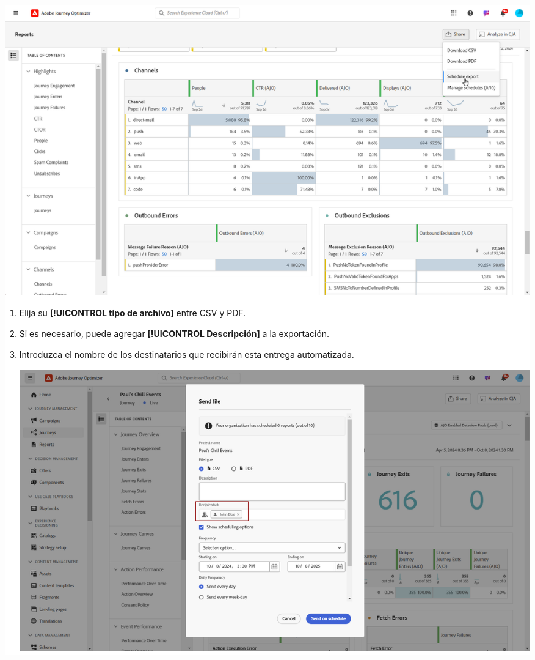    ![](assets/export-schedule-1.png)

1. Elija su **[!UICONTROL tipo de archivo]** entre CSV y PDF.

1. Si es necesario, puede agregar **[!UICONTROL Descripción]** a la exportación.

1. Introduzca el nombre de los destinatarios que recibirán esta entrega automatizada.

   ![](assets/export-schedule-2.png)
